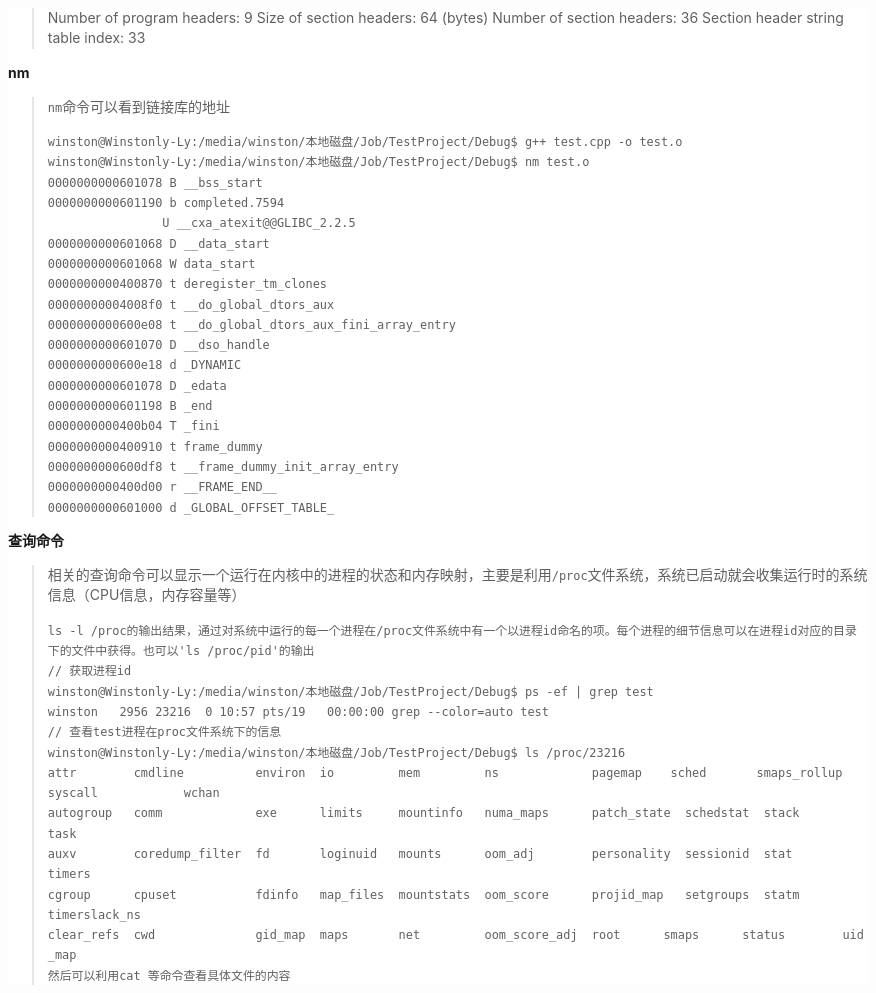 >  Number of program headers:         9
>  Size of section headers:           64 (bytes)
>  Number of section headers:         36
>  Section header string table index: 33
>```

**nm**

>`nm`命令可以看到链接库的地址
>
>```shell
>winston@Winstonly-Ly:/media/winston/本地磁盘/Job/TestProject/Debug$ g++ test.cpp -o test.o
>winston@Winstonly-Ly:/media/winston/本地磁盘/Job/TestProject/Debug$ nm test.o
>0000000000601078 B __bss_start
>0000000000601190 b completed.7594
>                 U __cxa_atexit@@GLIBC_2.2.5
>0000000000601068 D __data_start
>0000000000601068 W data_start
>0000000000400870 t deregister_tm_clones
>00000000004008f0 t __do_global_dtors_aux
>0000000000600e08 t __do_global_dtors_aux_fini_array_entry
>0000000000601070 D __dso_handle
>0000000000600e18 d _DYNAMIC
>0000000000601078 D _edata
>0000000000601198 B _end
>0000000000400b04 T _fini
>0000000000400910 t frame_dummy
>0000000000600df8 t __frame_dummy_init_array_entry
>0000000000400d00 r __FRAME_END__
>0000000000601000 d _GLOBAL_OFFSET_TABLE_
>
>```

**查询命令**

>相关的查询命令可以显示一个运行在内核中的进程的状态和内存映射，主要是利用`/proc`文件系统，系统已启动就会收集运行时的系统信息（CPU信息，内存容量等）
>
>```shell
>ls -l /proc的输出结果，通过对系统中运行的每一个进程在/proc文件系统中有一个以进程id命名的项。每个进程的细节信息可以在进程id对应的目录下的文件中获得。也可以'ls /proc/pid'的输出
>// 获取进程id
>winston@Winstonly-Ly:/media/winston/本地磁盘/Job/TestProject/Debug$ ps -ef | grep test
>winston   2956 23216  0 10:57 pts/19   00:00:00 grep --color=auto test
>// 查看test进程在proc文件系统下的信息
>winston@Winstonly-Ly:/media/winston/本地磁盘/Job/TestProject/Debug$ ls /proc/23216
>attr        cmdline          environ  io         mem         ns             pagemap    sched       smaps_rollup     syscall            wchan
>autogroup   comm             exe      limits     mountinfo   numa_maps      patch_state  schedstat  stack         task
>auxv        coredump_filter  fd       loginuid   mounts      oom_adj        personality  sessionid  stat          timers
>cgroup      cpuset           fdinfo   map_files  mountstats  oom_score      projid_map   setgroups  statm         timerslack_ns
>clear_refs  cwd              gid_map  maps       net         oom_score_adj  root      smaps      status        uid_map
>然后可以利用cat 等命令查看具体文件的内容
>```
>
>
>
>
